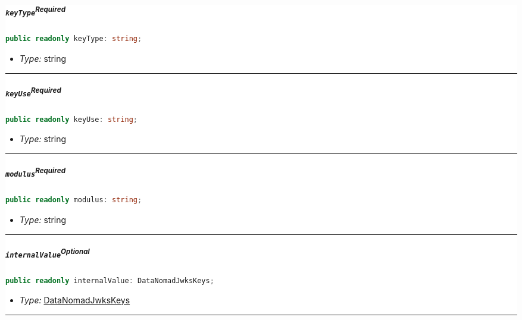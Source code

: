 ##### `keyType`<sup>Required</sup> <a name="keyType" id="@cdktf/provider-nomad.dataNomadJwks.DataNomadJwksKeysOutputReference.property.keyType"></a>

```typescript
public readonly keyType: string;
```

- *Type:* string

---

##### `keyUse`<sup>Required</sup> <a name="keyUse" id="@cdktf/provider-nomad.dataNomadJwks.DataNomadJwksKeysOutputReference.property.keyUse"></a>

```typescript
public readonly keyUse: string;
```

- *Type:* string

---

##### `modulus`<sup>Required</sup> <a name="modulus" id="@cdktf/provider-nomad.dataNomadJwks.DataNomadJwksKeysOutputReference.property.modulus"></a>

```typescript
public readonly modulus: string;
```

- *Type:* string

---

##### `internalValue`<sup>Optional</sup> <a name="internalValue" id="@cdktf/provider-nomad.dataNomadJwks.DataNomadJwksKeysOutputReference.property.internalValue"></a>

```typescript
public readonly internalValue: DataNomadJwksKeys;
```

- *Type:* <a href="#@cdktf/provider-nomad.dataNomadJwks.DataNomadJwksKeys">DataNomadJwksKeys</a>

---




